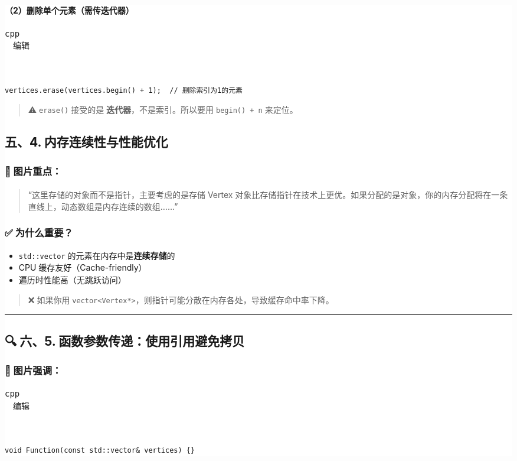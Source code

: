 #### （2）删除单个元素（需传迭代器）

<pre><div class="contain-layout-style rounded-12 bg-capsule relative flex min-h-[2em] flex-col"><div class="rounded-[12px] bg-[#fff]"><div class="h-[42px] sticky top-0 z-10 bg-capsule"><div class="flex items-center h-[42px] p-3 text-[14px] border border-[var(--ty-line-border)]"><span class="font-medium mr-auto first-letter:uppercase text-[rgba(17,17,51,0.7)]">cpp</span><div class="flex items-center gap-4"><div class="flex items-center justify-center gap-[2px] cursor-pointer text-[rgba(17,17,51,0.7)] hover:text-[#4433ff]"><span role="img" class="anticon size-4 cursor-pointer"><svg width="1em" height="1em" fill="currentColor" aria-hidden="true" focusable="false" class=""><use xlink:href="#appicon-editingTools-line"></use></svg></span><span class="mt-[2px] text-[12px]">编辑</span></div><div class="flex cursor-pointer gap-1 text-[rgba(17,17,51,0.7)] hover:text-[#4433ff]"><span role="img" class="anticon"><svg width="1em" height="1em" fill="currentColor" aria-hidden="true" focusable="false" class=""><use xlink:href="#appicon-sun-line"></use></svg></span></div><span role="img" tabindex="-1" class="anticon flex cursor-pointer items-center text-[rgba(17,17,51,0.7)] hover:text-[#4433ff]"><svg width="1em" height="1em" fill="currentColor" aria-hidden="true" focusable="false" class=""><use xlink:href="#appicon-copy-line"></use></svg></span></div></div></div><pre><code><span>vertices.erase(vertices.begin() + </span>1<span>);  </span><span>// 删除索引为1的元素</span></code></pre></div></div></pre>

> ⚠️ `erase()` 接受的是 **迭代器**，不是索引。所以要用 `begin() + n` 来定位。

## 五、4. 内存连续性与性能优化

### 📌 图片重点：

> “这里存储的对象而不是指针，主要考虑的是存储 Vertex 对象比存储指针在技术上更优。如果分配的是对象，你的内存分配将在一条直线上，动态数组是内存连续的数组……”

### ✅ 为什么重要？

* `std::vector` 的元素在内存中是**连续存储**的
* CPU 缓存友好（Cache-friendly）
* 遍历时性能高（无跳跃访问）

> ❌ 如果你用 `vector<Vertex*>`，则指针可能分散在内存各处，导致缓存命中率下降。

---

## 🔍 六、5. 函数参数传递：使用引用避免拷贝

### 📌 图片强调：

<pre><div class="contain-layout-style rounded-12 bg-capsule relative flex min-h-[2em] flex-col"><div class="rounded-[12px] bg-[#fff]"><div class="h-[42px] sticky top-0 z-10 bg-capsule"><div class="flex items-center h-[42px] p-3 text-[14px] border border-[var(--ty-line-border)]"><span class="font-medium mr-auto first-letter:uppercase text-[rgba(17,17,51,0.7)]">cpp</span><div class="flex items-center gap-4"><div class="flex items-center justify-center gap-[2px] cursor-pointer text-[rgba(17,17,51,0.7)] hover:text-[#4433ff]"><span role="img" class="anticon size-4 cursor-pointer"><svg width="1em" height="1em" fill="currentColor" aria-hidden="true" focusable="false" class=""><use xlink:href="#appicon-editingTools-line"></use></svg></span><span class="mt-[2px] text-[12px]">编辑</span></div><div class="flex cursor-pointer gap-1 text-[rgba(17,17,51,0.7)] hover:text-[#4433ff]"><span role="img" class="anticon"><svg width="1em" height="1em" fill="currentColor" aria-hidden="true" focusable="false" class=""><use xlink:href="#appicon-sun-line"></use></svg></span></div><span role="img" tabindex="-1" class="anticon flex cursor-pointer items-center text-[rgba(17,17,51,0.7)] hover:text-[#4433ff]"><svg width="1em" height="1em" fill="currentColor" aria-hidden="true" focusable="false" class=""><use xlink:href="#appicon-copy-line"></use></svg></span></div></div></div><pre><code>void Function(const std::vector<Vertex>& vertices) <span>{}</span></code></pre></div></div></pre>
